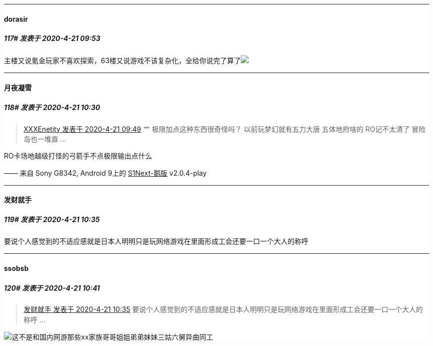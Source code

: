 





*****

####  dorasir  
##### 117#       发表于 2020-4-21 09:53




主楼又说氪金玩家不喜欢探索，63楼又说游戏不该复杂化，全给你说完了算了<img src="https://static.saraba1st.com/image/smiley/face2017/067.png" referrerpolicy="no-referrer">







*****

####  月夜凝雪  
##### 118#       发表于 2020-4-21 10:30



<blockquote><a href="httphttps://bbs.saraba1st.com/2b/forum.php?mod=redirect&amp;goto=findpost&amp;pid=47151514&amp;ptid=1925174" target="_blank">XXXEnetity 发表于 2020-4-21 09:49</a>
艹 极限加点这种东西很奇怪吗？ 以前玩梦幻就有五力大唐 五体地府啥的 RO记不太清了 冒险岛也一堆直 ...</blockquote>
RO卡场地越级打怪的弓箭手不点极限输出点什么

—— 来自 Sony G8342, Android 9上的 [S1Next-鹅版](https://github.com/ykrank/S1-Next/releases) v2.0.4-play







*****

####  发财就手  
##### 119#       发表于 2020-4-21 10:35




要说个人感觉到的不适应感就是日本人明明只是玩网络游戏在里面形成工会还要一口一个大人的称呼







*****

####  ssobsb  
##### 120#       发表于 2020-4-21 10:41



<blockquote><a href="httphttps://bbs.saraba1st.com/2b/forum.php?mod=redirect&amp;goto=findpost&amp;pid=47152011&amp;ptid=1925174" target="_blank">发财就手 发表于 2020-4-21 10:35</a>
要说个人感觉到的不适应感就是日本人明明只是玩网络游戏在里面形成工会还要一口一个大人的称呼 ...</blockquote>
<img src="https://static.saraba1st.com/image/smiley/face2017/068.png" referrerpolicy="no-referrer">这不是和国内网游那些xx家族哥哥姐姐弟弟妹妹三姑六舅异曲同工
